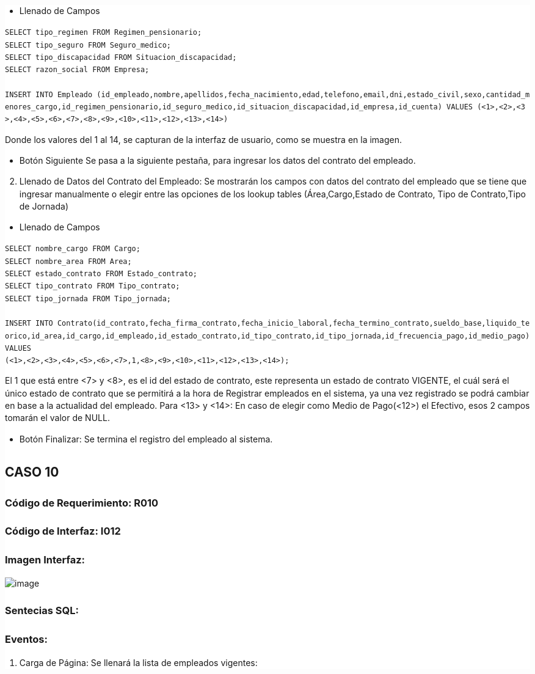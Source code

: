 - Llenado de Campos
```
SELECT tipo_regimen FROM Regimen_pensionario;
SELECT tipo_seguro FROM Seguro_medico;
SELECT tipo_discapacidad FROM Situacion_discapacidad;
SELECT razon_social FROM Empresa;

INSERT INTO Empleado (id_empleado,nombre,apellidos,fecha_nacimiento,edad,telefono,email,dni,estado_civil,sexo,cantidad_menores_cargo,id_regimen_pensionario,id_seguro_medico,id_situacion_discapacidad,id_empresa,id_cuenta) VALUES (<1>,<2>,<3>,<4>,<5>,<6>,<7>,<8>,<9>,<10>,<11>,<12>,<13>,<14>)
```
Donde los valores del 1 al 14, se capturan de la interfaz de usuario, como se muestra en la imagen.
- Botón Siguiente 
Se pasa a la siguiente pestaña, para ingresar los datos del contrato del empleado.

2. Llenado de Datos del Contrato del Empleado: Se mostrarán los campos con datos del contrato del empleado que se tiene que ingresar manualmente o elegir entre las opciones de los lookup tables (Área,Cargo,Estado de Contrato, Tipo de Contrato,Tipo de Jornada)
- Llenado de Campos
```
SELECT nombre_cargo FROM Cargo;
SELECT nombre_area FROM Area;
SELECT estado_contrato FROM Estado_contrato;
SELECT tipo_contrato FROM Tipo_contrato;
SELECT tipo_jornada FROM Tipo_jornada;

INSERT INTO Contrato(id_contrato,fecha_firma_contrato,fecha_inicio_laboral,fecha_termino_contrato,sueldo_base,liquido_teorico,id_area,id_cargo,id_empleado,id_estado_contrato,id_tipo_contrato,id_tipo_jornada,id_frecuencia_pago,id_medio_pago) VALUES
(<1>,<2>,<3>,<4>,<5>,<6>,<7>,1,<8>,<9>,<10>,<11>,<12>,<13>,<14>);
```
El 1 que está entre <7> y <8>, es el id del estado de contrato, este representa un estado de contrato VIGENTE, el cuál será el único estado de contrato que se permitirá a la hora de Registrar empleados en el sistema, ya una vez registrado se podrá cambiar en base a la actualidad del empleado.
Para <13> y <14>:
En caso de elegir como Medio de Pago(<12>) el Efectivo, esos 2 campos tomarán el valor de NULL.


- Botón Finalizar: Se termina el registro del empleado al sistema.


## CASO 10
### Código de Requerimiento: R010
### Código de Interfaz: I012
### Imagen Interfaz: 
![image](https://github.com/luisfhs712/DBD_LUIS__PERS_23-1/blob/main/vigentes_1.png)
### Sentecias SQL:
### Eventos:
1. Carga de Página: Se llenará la lista de empleados vigentes:
